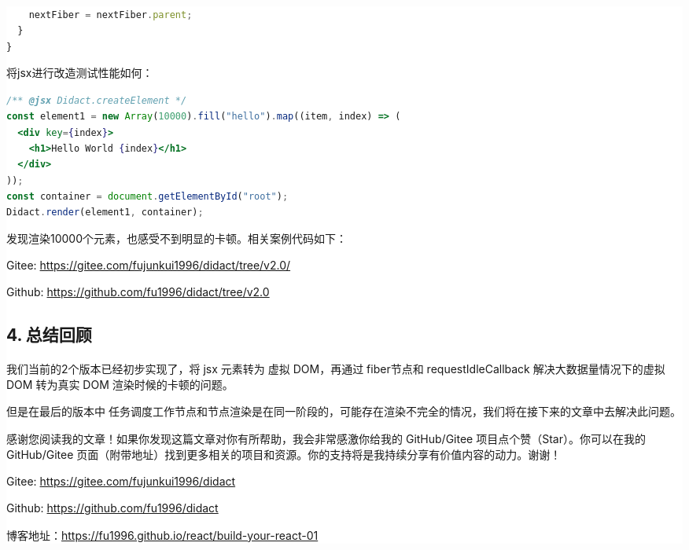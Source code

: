 ```js
    nextFiber = nextFiber.parent;
  }
}
```

将jsx进行改造测试性能如何：

```jsx
/** @jsx Didact.createElement */
const element1 = new Array(10000).fill("hello").map((item, index) => (
  <div key={index}>
    <h1>Hello World {index}</h1>
  </div>
));
const container = document.getElementById("root");
Didact.render(element1, container);
```

发现渲染10000个元素，也感受不到明显的卡顿。相关案例代码如下：

Gitee: https://gitee.com/fujunkui1996/didact/tree/v2.0/

Github: https://github.com/fu1996/didact/tree/v2.0

## 4. 总结回顾

我们当前的2个版本已经初步实现了，将 jsx 元素转为 虚拟 DOM，再通过 fiber节点和 requestIdleCallback 解决大数据量情况下的虚拟 DOM 转为真实 DOM 渲染时候的卡顿的问题。

但是在最后的版本中 任务调度工作节点和节点渲染是在同一阶段的，可能存在渲染不完全的情况，我们将在接下来的文章中去解决此问题。

感谢您阅读我的文章！如果你发现这篇文章对你有所帮助，我会非常感激你给我的 GitHub/Gitee 项目点个赞（Star）。你可以在我的 GitHub/Gitee 页面（附带地址）找到更多相关的项目和资源。你的支持将是我持续分享有价值内容的动力。谢谢！

Gitee: https://gitee.com/fujunkui1996/didact

Github: https://github.com/fu1996/didact

博客地址：https://fu1996.github.io/react/build-your-react-01
